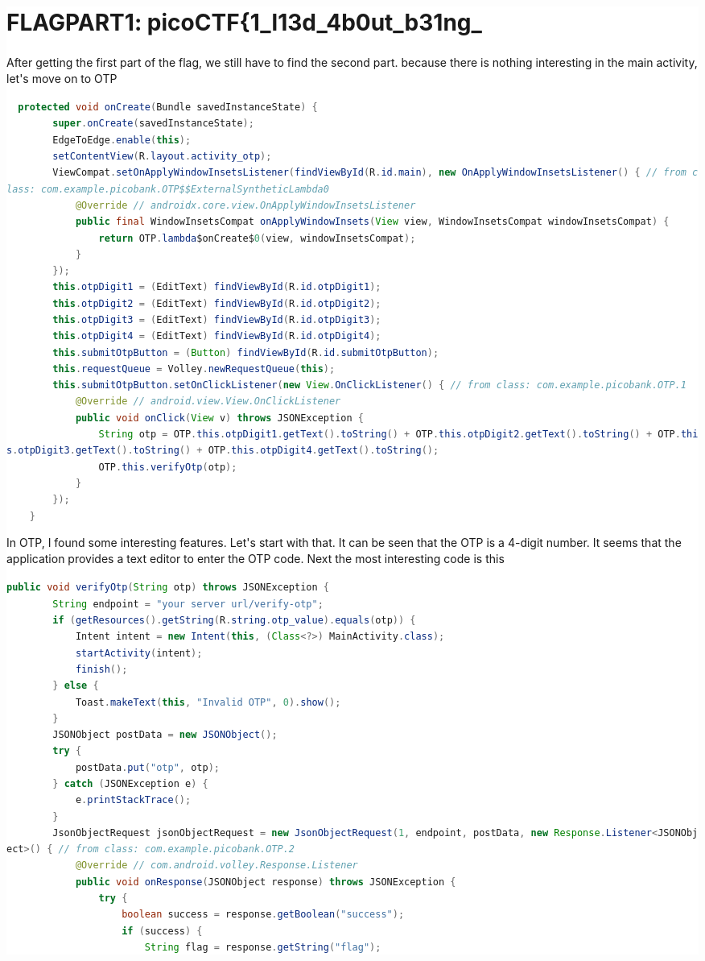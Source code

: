 # FLAGPART1: picoCTF{1_l13d_4b0ut_b31ng_

After getting the first part of the flag, we still have to find the second part. because there is nothing interesting in the main activity, let's move on to OTP

```java
  protected void onCreate(Bundle savedInstanceState) {
        super.onCreate(savedInstanceState);
        EdgeToEdge.enable(this);
        setContentView(R.layout.activity_otp);
        ViewCompat.setOnApplyWindowInsetsListener(findViewById(R.id.main), new OnApplyWindowInsetsListener() { // from class: com.example.picobank.OTP$$ExternalSyntheticLambda0
            @Override // androidx.core.view.OnApplyWindowInsetsListener
            public final WindowInsetsCompat onApplyWindowInsets(View view, WindowInsetsCompat windowInsetsCompat) {
                return OTP.lambda$onCreate$0(view, windowInsetsCompat);
            }
        });
        this.otpDigit1 = (EditText) findViewById(R.id.otpDigit1);
        this.otpDigit2 = (EditText) findViewById(R.id.otpDigit2);
        this.otpDigit3 = (EditText) findViewById(R.id.otpDigit3);
        this.otpDigit4 = (EditText) findViewById(R.id.otpDigit4);
        this.submitOtpButton = (Button) findViewById(R.id.submitOtpButton);
        this.requestQueue = Volley.newRequestQueue(this);
        this.submitOtpButton.setOnClickListener(new View.OnClickListener() { // from class: com.example.picobank.OTP.1
            @Override // android.view.View.OnClickListener
            public void onClick(View v) throws JSONException {
                String otp = OTP.this.otpDigit1.getText().toString() + OTP.this.otpDigit2.getText().toString() + OTP.this.otpDigit3.getText().toString() + OTP.this.otpDigit4.getText().toString();
                OTP.this.verifyOtp(otp);
            }
        });
    }
```

In OTP, I found some interesting features. Let's start with that. It can be seen that the OTP is a 4-digit number. It seems that the application provides a text editor to enter the OTP code. Next the most interesting code is this

```java
public void verifyOtp(String otp) throws JSONException {
        String endpoint = "your server url/verify-otp";
        if (getResources().getString(R.string.otp_value).equals(otp)) {
            Intent intent = new Intent(this, (Class<?>) MainActivity.class);
            startActivity(intent);
            finish();
        } else {
            Toast.makeText(this, "Invalid OTP", 0).show();
        }
        JSONObject postData = new JSONObject();
        try {
            postData.put("otp", otp);
        } catch (JSONException e) {
            e.printStackTrace();
        }
        JsonObjectRequest jsonObjectRequest = new JsonObjectRequest(1, endpoint, postData, new Response.Listener<JSONObject>() { // from class: com.example.picobank.OTP.2
            @Override // com.android.volley.Response.Listener
            public void onResponse(JSONObject response) throws JSONException {
                try {
                    boolean success = response.getBoolean("success");
                    if (success) {
                        String flag = response.getString("flag");
```
